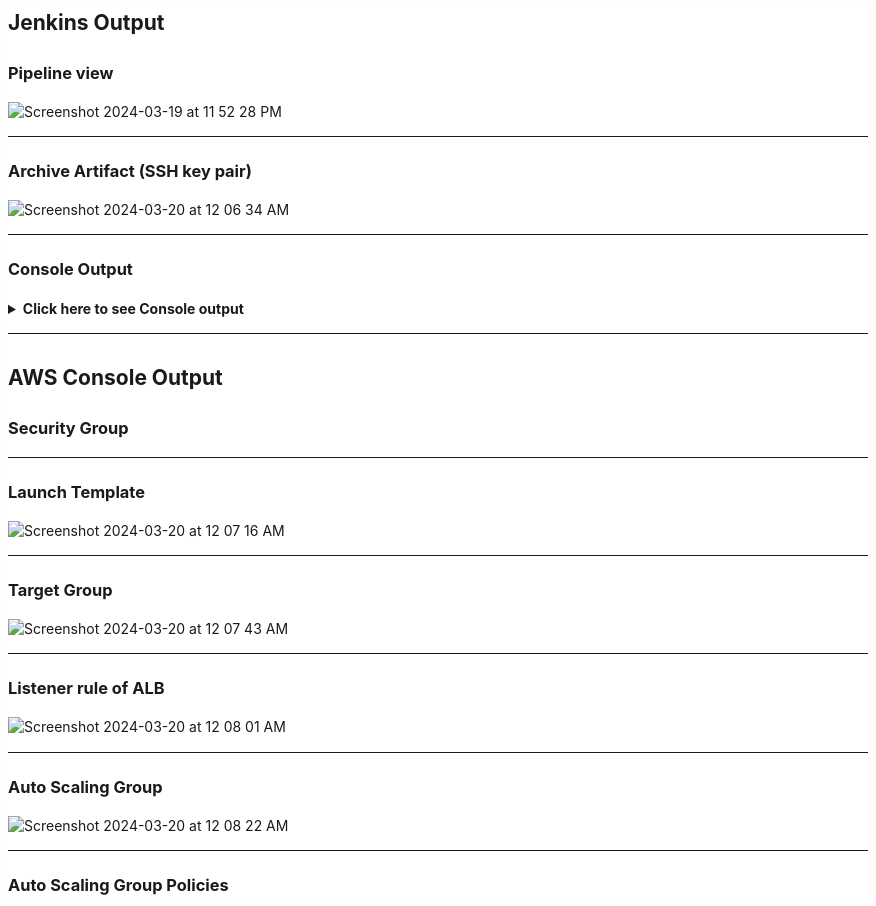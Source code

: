 ## Jenkins Output

### Pipeline view
<img width="893" alt="Screenshot 2024-03-19 at 11 52 28 PM" src="https://github.com/CodeOps-Hub/Documentation/assets/156056349/f3a83802-3d78-4def-9431-ac02ed86293a">


***

### Archive Artifact (SSH key pair)

<img width="461" alt="Screenshot 2024-03-20 at 12 06 34 AM" src="https://github.com/CodeOps-Hub/Documentation/assets/156056349/021c4ca7-eee5-4302-8e1a-7e98f6d0c9bc">

***

### Console Output

<details><summary><strong>Click here to see Console output</strong></summary></details>

***

## AWS Console Output 

### Security Group


***
### Launch Template

<img width="1115" alt="Screenshot 2024-03-20 at 12 07 16 AM" src="https://github.com/CodeOps-Hub/Documentation/assets/156056349/7619d4ca-3f2a-4ac3-a715-ea4737199ef0">

***

### Target Group

<img width="1073" alt="Screenshot 2024-03-20 at 12 07 43 AM" src="https://github.com/CodeOps-Hub/Documentation/assets/156056349/3b49fe43-1e88-47dd-aad7-3693c08bc150">

***
### Listener rule of ALB
<img width="1055" alt="Screenshot 2024-03-20 at 12 08 01 AM" src="https://github.com/CodeOps-Hub/Documentation/assets/156056349/a1786215-bded-48e8-b4e4-5b449470af1c">


***
### Auto Scaling Group
<img width="1054" alt="Screenshot 2024-03-20 at 12 08 22 AM" src="https://github.com/CodeOps-Hub/Documentation/assets/156056349/197b31b8-5567-4fb7-a60d-95d6203ac095">


***
### Auto Scaling Group Policies

